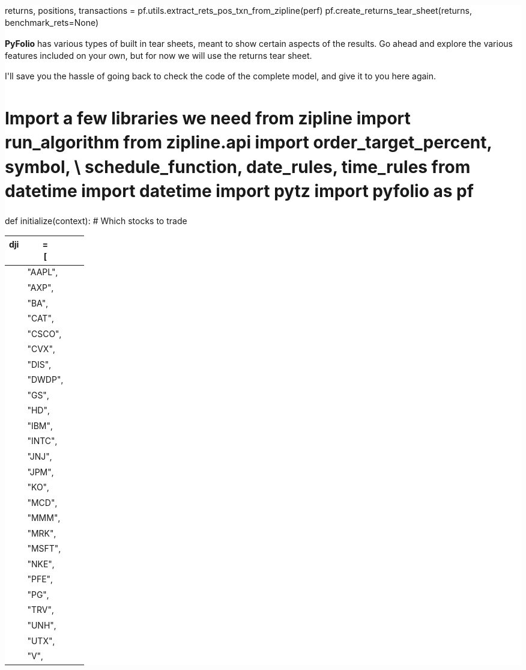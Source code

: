 returns, positions, transactions = pf.utils.extract\_rets\_pos\_txn\_from\_zipline(perf) pf.create\_returns\_tear\_sheet(returns, benchmark\_rets=None)

**PyFolio** has various types of built in tear sheets, meant to show certain aspects of the results. Go ahead and explore the various features included on your own, but for now we will use the returns tear sheet.

I'll save you the hassle of going back to check the code of the complete model, and give it to you here again.

# Import a few libraries we need from zipline import run\_algorithm from zipline.api import order\_target\_percent, symbol, \ schedule\_function, date\_rules, time\_rules from datetime import datetime import pytz import pyfolio as pf

def initialize(context): # Which stocks to trade

| dji | =<br>[  |  |  |
|-----|---------|--|--|
|     | "AAPL", |  |  |
|     | "AXP",  |  |  |
|     | "BA",   |  |  |
|     | "CAT",  |  |  |
|     | "CSCO", |  |  |
|     | "CVX",  |  |  |
|     | "DIS",  |  |  |
|     | "DWDP", |  |  |
|     | "GS",   |  |  |
|     | "HD",   |  |  |
|     | "IBM",  |  |  |
|     | "INTC", |  |  |
|     | "JNJ",  |  |  |
|     | "JPM",  |  |  |
|     | "KO",   |  |  |
|     | "MCD",  |  |  |
|     | "MMM",  |  |  |
|     | "MRK",  |  |  |
|     | "MSFT", |  |  |
|     | "NKE",  |  |  |
|     | "PFE",  |  |  |
|     | "PG",   |  |  |
|     | "TRV",  |  |  |
|     | "UNH",  |  |  |
|     | "UTX",  |  |  |
|     | "V",    |  |  |